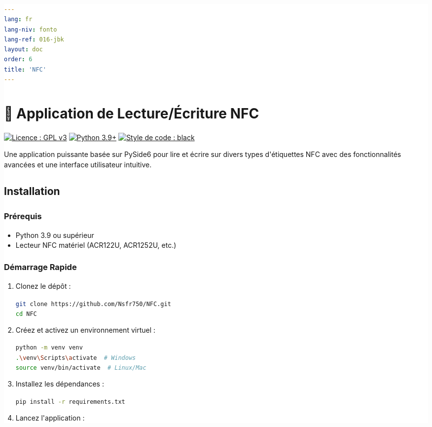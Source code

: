 ```yaml
---
lang: fr
lang-niv: fonto
lang-ref: 016-jbk
layout: doc
order: 6
title: 'NFC'
---
```


# 🚀 Application de Lecture/Écriture NFC

[![Licence : GPL v3](https://img.shields.io/badge/Licence-GPLv3-blue.svg)](https://www.gnu.org/licenses/gpl-3.0)
[![Python 3.9+](https://img.shields.io/badge/python-3.9+-blue.svg)](https://www.python.org/downloads/)
[![Style de code : black](https://img.shields.io/badge/code%20style-black-000000.svg)](https://github.com/psf/black)

Une application puissante basée sur PySide6 pour lire et écrire sur divers types d'étiquettes NFC avec des fonctionnalités avancées et une interface utilisateur intuitive.

## Installation

### Prérequis

- Python 3.9 ou supérieur
- Lecteur NFC matériel (ACR122U, ACR1252U, etc.)

### Démarrage Rapide

1. Clonez le dépôt :

   ```bash
   git clone https://github.com/Nsfr750/NFC.git
   cd NFC
   ```

2. Créez et activez un environnement virtuel :

   ```bash
   python -m venv venv
   .\venv\Scripts\activate  # Windows
   source venv/bin/activate  # Linux/Mac
   ```

3. Installez les dépendances :

   ```bash
   pip install -r requirements.txt
   ```

4. Lancez l'application :
